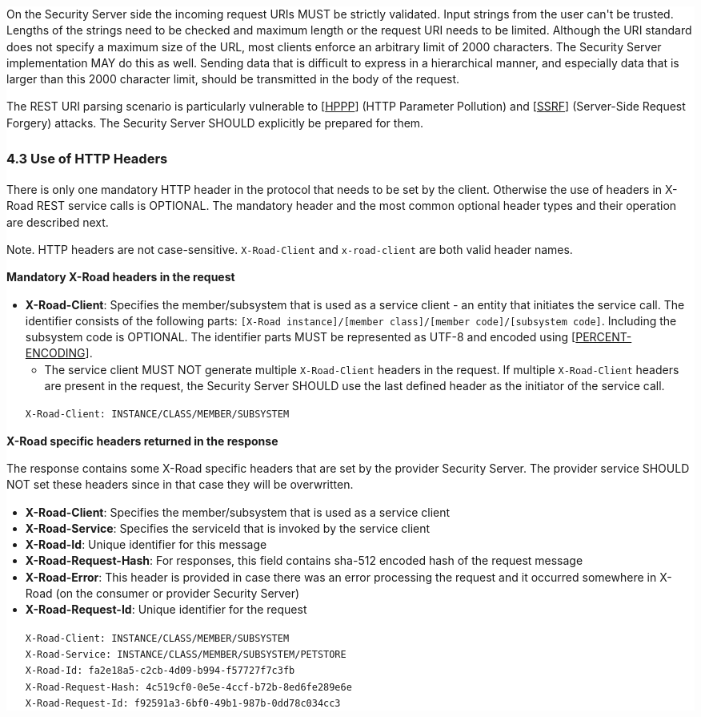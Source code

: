On the Security Server side the incoming request URIs MUST be strictly validated. Input strings from the user can't be
trusted. Lengths of the strings need to be checked and maximum length or the request URI needs to be limited. Although
the URI standard does not specify a maximum size of the URL, most clients enforce an arbitrary limit of 2000 characters.
The Security Server implementation MAY do this as well. Sending data that is difficult to express in a hierarchical
manner, and especially data that is larger than this 2000 character limit, should be transmitted in the body of the
request.

The REST URI parsing scenario is particularly vulnerable to \[[HPPP](#Ref_HPPP)\] (HTTP Parameter Pollution) and
\[[SSRF](#Ref_SSRF)\] (Server-Side Request Forgery) attacks. The Security Server SHOULD explicitly be prepared for them.

### 4.3 Use of HTTP Headers

There is only one mandatory HTTP header in the protocol that needs to be set by the client. Otherwise the use of headers
in X-Road REST service calls is OPTIONAL. The mandatory header and the most common optional header types and their
operation are described next.

Note. HTTP headers are not case-sensitive. `X-Road-Client` and `x-road-client` are both valid header names.

**Mandatory X-Road headers in the request**

- **X-Road-Client**: Specifies the member/subsystem that is used as a service client - an entity that initiates the
  service call. The identifier consists of the following
  parts: `[X-Road instance]/[member class]/[member code]/[subsystem code]`. Including the subsystem code is OPTIONAL.
  The identifier parts MUST be represented as UTF-8 and encoded using \[[PERCENT-ENCODING](#Ref_PERCENTENC)\].
    - The service client MUST NOT generate multiple `X-Road-Client` headers in the request. If multiple `X-Road-Client`
      headers are present in the request, the Security Server SHOULD use the last defined header as the initiator of the
      service call.
  ```http
  X-Road-Client: INSTANCE/CLASS/MEMBER/SUBSYSTEM
  ```

**X-Road specific headers returned in the response**

The response contains some X-Road specific headers that are set by the provider Security Server. The provider service
SHOULD NOT set these headers since in that case they will be overwritten.

- **X-Road-Client**:  Specifies the member/subsystem that is used as a service client
- **X-Road-Service**:  Specifies the serviceId that is invoked by the service client
- **X-Road-Id**: Unique identifier for this message
- **X-Road-Request-Hash**: For responses, this field contains sha-512 encoded hash of the request message
- **X-Road-Error**: This header is provided in case there was an error processing the request and it occurred somewhere
  in X-Road (on the consumer or provider Security Server)
- **X-Road-Request-Id**: Unique identifier for the request
  ```http
  X-Road-Client: INSTANCE/CLASS/MEMBER/SUBSYSTEM
  X-Road-Service: INSTANCE/CLASS/MEMBER/SUBSYSTEM/PETSTORE
  X-Road-Id: fa2e18a5-c2cb-4d09-b994-f57727f7c3fb
  X-Road-Request-Hash: 4c519cf0-0e5e-4ccf-b72b-8ed6fe289e6e
  X-Road-Request-Id: f92591a3-6bf0-49b1-987b-0dd78c034cc3
  ```